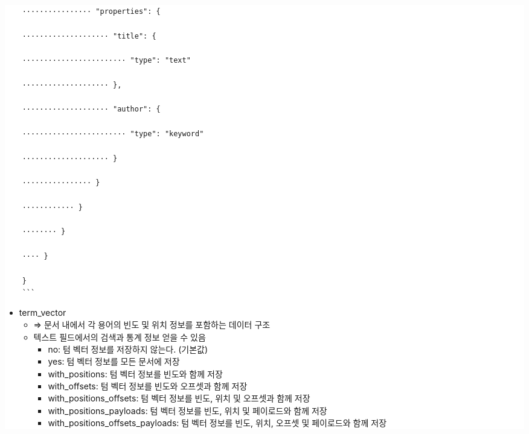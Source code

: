         ················ "properties": {
        
        ···················· "title": {
        
        ························ "type": "text"
        
        ···················· },
        
        ···················· "author": {
        
        ························ "type": "keyword"
        
        ···················· }
        
        ················ }
        
        ············ }
        
        ········ }
        
        ···· }
        
        }
        ```
        
- term_vector
    - ⇒ 문서 내에서 각 용어의 빈도 및 위치 정보를 포함하는 데이터 구조
    - 텍스트 필드에서의 검색과 통계 정보 얻을 수 있음
        - no: 텀 벡터 정보를 저장하지 않는다. (기본값)
        - yes: 텀 벡터 정보를 모든 문서에 저장
        - with_positions: 텀 벡터 정보를 빈도와 함께 저장
        - with_offsets: 텀 벡터 정보를 빈도와 오프셋과 함께 저장
        - with_positions_offsets: 텀 벡터 정보를 빈도, 위치 및 오프셋과 함께 저장
        - with_positions_payloads: 텀 벡터 정보를 빈도, 위치 및 페이로드와 함께 저장
        - with_positions_offsets_payloads: 텀 벡터 정보를 빈도, 위치, 오프셋 및 페이로드와 함께 저장